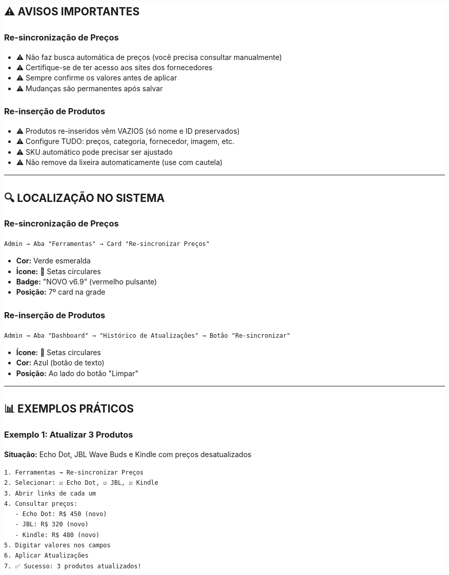 
## ⚠️ AVISOS IMPORTANTES

### Re-sincronização de Preços
- ⚠️ Não faz busca automática de preços (você precisa consultar manualmente)
- ⚠️ Certifique-se de ter acesso aos sites dos fornecedores
- ⚠️ Sempre confirme os valores antes de aplicar
- ⚠️ Mudanças são permanentes após salvar

### Re-inserção de Produtos
- ⚠️ Produtos re-inseridos vêm VAZIOS (só nome e ID preservados)
- ⚠️ Configure TUDO: preços, categoria, fornecedor, imagem, etc.
- ⚠️ SKU automático pode precisar ser ajustado
- ⚠️ Não remove da lixeira automaticamente (use com cautela)

---

## 🔍 LOCALIZAÇÃO NO SISTEMA

### Re-sincronização de Preços
```
Admin → Aba "Ferramentas" → Card "Re-sincronizar Preços"
```
- **Cor:** Verde esmeralda
- **Ícone:** 🔄 Setas circulares
- **Badge:** "NOVO v6.9" (vermelho pulsante)
- **Posição:** 7º card na grade

### Re-inserção de Produtos
```
Admin → Aba "Dashboard" → "Histórico de Atualizações" → Botão "Re-sincronizar"
```
- **Ícone:** 🔄 Setas circulares
- **Cor:** Azul (botão de texto)
- **Posição:** Ao lado do botão "Limpar"

---

## 📊 EXEMPLOS PRÁTICOS

### Exemplo 1: Atualizar 3 Produtos

**Situação:** Echo Dot, JBL Wave Buds e Kindle com preços desatualizados

```
1. Ferramentas → Re-sincronizar Preços
2. Selecionar: ☑️ Echo Dot, ☑️ JBL, ☑️ Kindle
3. Abrir links de cada um
4. Consultar preços:
   - Echo Dot: R$ 450 (novo)
   - JBL: R$ 320 (novo)
   - Kindle: R$ 480 (novo)
5. Digitar valores nos campos
6. Aplicar Atualizações
7. ✅ Sucesso: 3 produtos atualizados!
```
